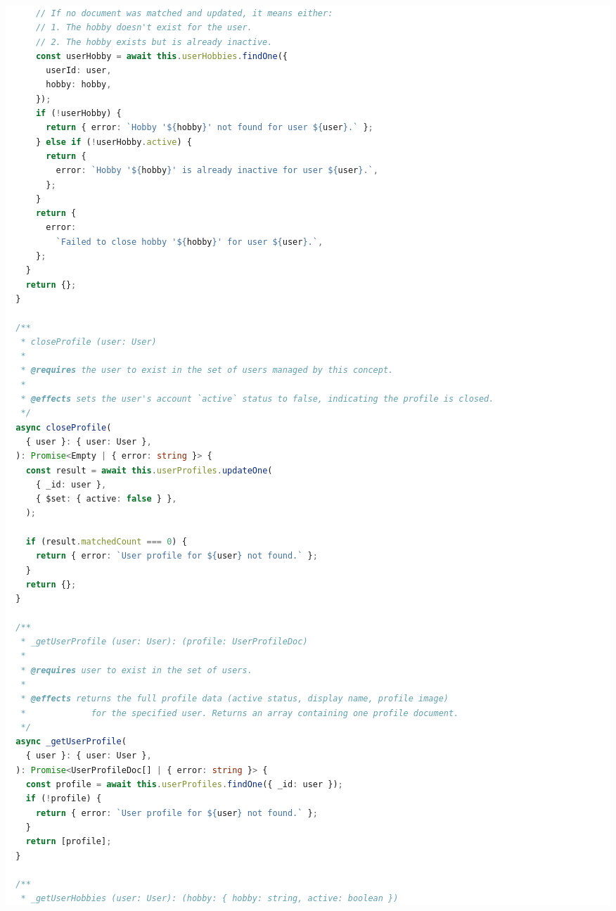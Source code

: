 ```typescript
      // If no document was matched and updated, it means either:
      // 1. The hobby doesn't exist for the user.
      // 2. The hobby exists but is already inactive.
      const userHobby = await this.userHobbies.findOne({
        userId: user,
        hobby: hobby,
      });
      if (!userHobby) {
        return { error: `Hobby '${hobby}' not found for user ${user}.` };
      } else if (!userHobby.active) {
        return {
          error: `Hobby '${hobby}' is already inactive for user ${user}.`,
        };
      }
      return {
        error:
          `Failed to close hobby '${hobby}' for user ${user}.`,
      };
    }
    return {};
  }

  /**
   * closeProfile (user: User)
   *
   * @requires the user to exist in the set of users managed by this concept.
   *
   * @effects sets the user's account `active` status to false, indicating the profile is closed.
   */
  async closeProfile(
    { user }: { user: User },
  ): Promise<Empty | { error: string }> {
    const result = await this.userProfiles.updateOne(
      { _id: user },
      { $set: { active: false } },
    );

    if (result.matchedCount === 0) {
      return { error: `User profile for ${user} not found.` };
    }
    return {};
  }

  /**
   * _getUserProfile (user: User): (profile: UserProfileDoc)
   *
   * @requires user to exist in the set of users.
   *
   * @effects returns the full profile data (active status, display name, profile image)
   *             for the specified user. Returns an array containing one profile document.
   */
  async _getUserProfile(
    { user }: { user: User },
  ): Promise<UserProfileDoc[] | { error: string }> {
    const profile = await this.userProfiles.findOne({ _id: user });
    if (!profile) {
      return { error: `User profile for ${user} not found.` };
    }
    return [profile];
  }

  /**
   * _getUserHobbies (user: User): (hobby: { hobby: string, active: boolean })
```